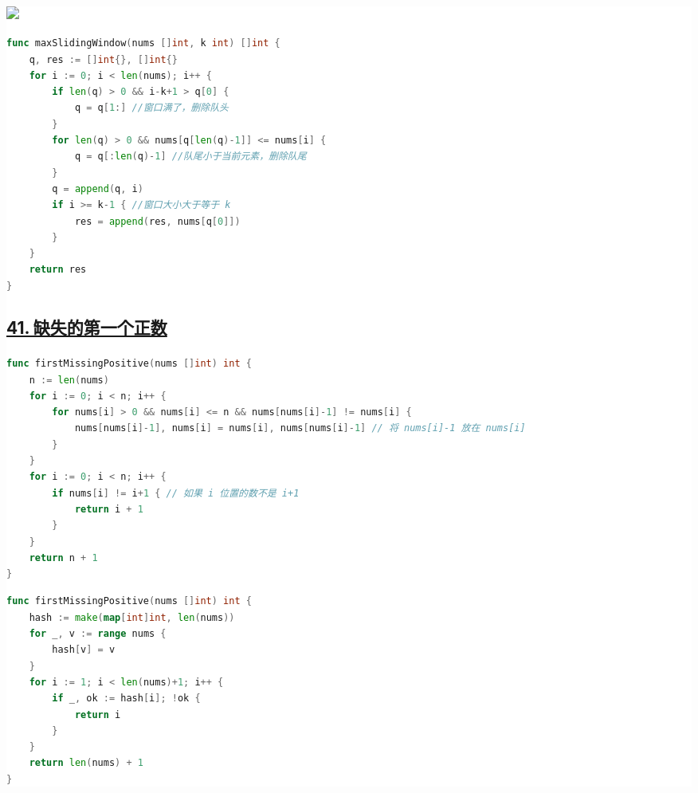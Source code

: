 
![](http://ww1.sinaimg.cn/large/007daNw2ly1gpmcfyuvh1j319g0mun0a.jpg)

``` go
func maxSlidingWindow(nums []int, k int) []int {
	q, res := []int{}, []int{}
	for i := 0; i < len(nums); i++ {
		if len(q) > 0 && i-k+1 > q[0] {
			q = q[1:] //窗口满了，删除队头
		}
		for len(q) > 0 && nums[q[len(q)-1]] <= nums[i] {
			q = q[:len(q)-1] //队尾小于当前元素，删除队尾
		}
		q = append(q, i)
		if i >= k-1 { //窗口大小大于等于 k
			res = append(res, nums[q[0]])
		}
	}
	return res
}
```









## [41. 缺失的第一个正数](https://leetcode-cn.com/problems/first-missing-positive/)

```go
func firstMissingPositive(nums []int) int {
	n := len(nums)
	for i := 0; i < n; i++ {
		for nums[i] > 0 && nums[i] <= n && nums[nums[i]-1] != nums[i] {
			nums[nums[i]-1], nums[i] = nums[i], nums[nums[i]-1] // 将 nums[i]-1 放在 nums[i]
		}
	}
	for i := 0; i < n; i++ {
		if nums[i] != i+1 { // 如果 i 位置的数不是 i+1
			return i + 1
		}
	}
	return n + 1
}
```

```go
func firstMissingPositive(nums []int) int {
	hash := make(map[int]int, len(nums))
	for _, v := range nums {
		hash[v] = v
	}
	for i := 1; i < len(nums)+1; i++ {
		if _, ok := hash[i]; !ok {
			return i
		}
	}
	return len(nums) + 1
}
```
